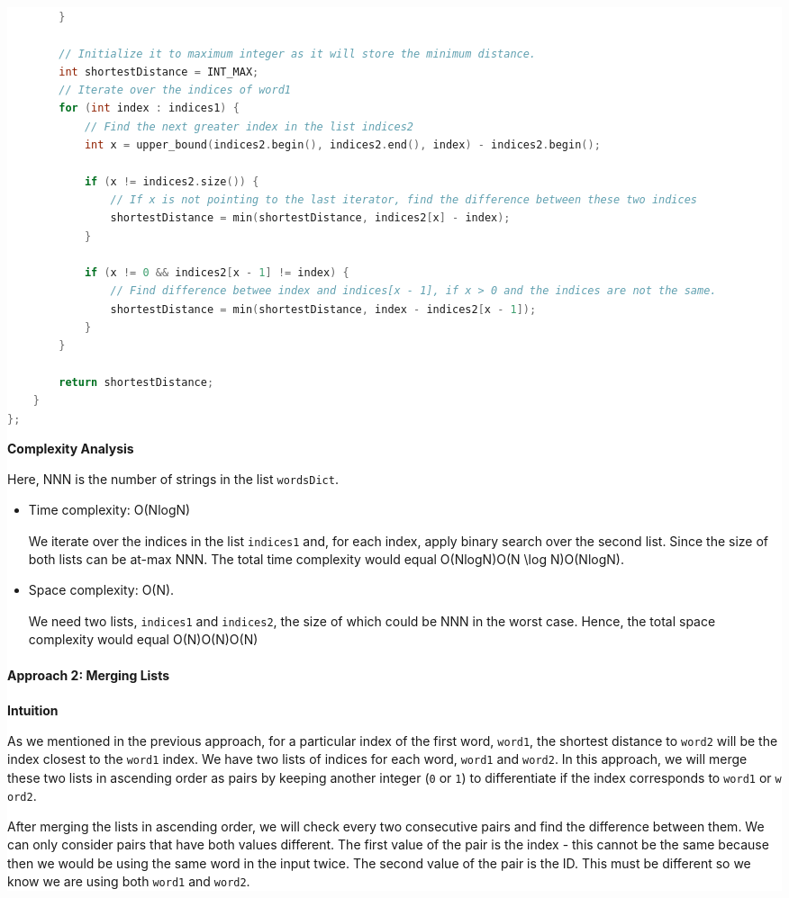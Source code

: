 ```cpp
        }

        // Initialize it to maximum integer as it will store the minimum distance.
        int shortestDistance = INT_MAX;
        // Iterate over the indices of word1
        for (int index : indices1) {
            // Find the next greater index in the list indices2
            int x = upper_bound(indices2.begin(), indices2.end(), index) - indices2.begin();
                         
            if (x != indices2.size()) {
                // If x is not pointing to the last iterator, find the difference between these two indices
                shortestDistance = min(shortestDistance, indices2[x] - index);
            }
            
            if (x != 0 && indices2[x - 1] != index) {
                // Find difference betwee index and indices[x - 1], if x > 0 and the indices are not the same.
                shortestDistance = min(shortestDistance, index - indices2[x - 1]);
            }
        }
        
        return shortestDistance;
    }
};
```

**Complexity Analysis**

Here, NNN is the number of strings in the list `wordsDict`.

-   Time complexity: O(Nlog⁡N)
    
    We iterate over the indices in the list `indices1` and, for each index, apply binary search over the second list. Since the size of both lists can be at-max NNN. The total time complexity would equal O(Nlog⁡N)O(N \log N)O(NlogN).
    
-   Space complexity: O(N).
    
    We need two lists, `indices1` and `indices2`, the size of which could be NNN in the worst case. Hence, the total space complexity would equal O(N)O(N)O(N)

#### Approach 2: Merging Lists

**Intuition**

As we mentioned in the previous approach, for a particular index of the first word, `word1`, the shortest distance to `word2` will be the index closest to the `word1` index. We have two lists of indices for each word, `word1` and `word2`. In this approach, we will merge these two lists in ascending order as pairs by keeping another integer (`0` or `1`) to differentiate if the index corresponds to `word1` or `word2`.

After merging the lists in ascending order, we will check every two consecutive pairs and find the difference between them. We can only consider pairs that have both values different. The first value of the pair is the index - this cannot be the same because then we would be using the same word in the input twice. The second value of the pair is the ID. This must be different so we know we are using both `word1` and `word2`.
